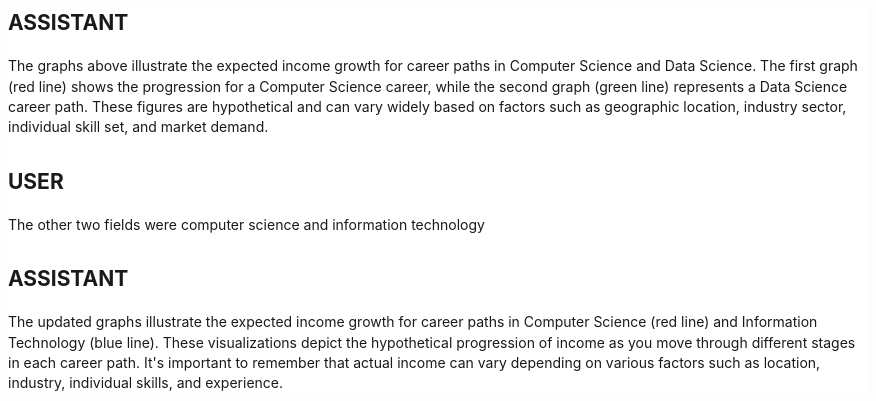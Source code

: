 ## ASSISTANT
The graphs above illustrate the expected income growth for career paths in Computer Science and Data Science. The first graph (red line) shows the progression for a Computer Science career, while the second graph (green line) represents a Data Science career path. These figures are hypothetical and can vary widely based on factors such as geographic location, industry sector, individual skill set, and market demand.

## USER
The other two fields were computer science and information technology

## ASSISTANT
The updated graphs illustrate the expected income growth for career paths in Computer Science (red line) and Information Technology (blue line). These visualizations depict the hypothetical progression of income as you move through different stages in each career path. It's important to remember that actual income can vary depending on various factors such as location, industry, individual skills, and experience.
